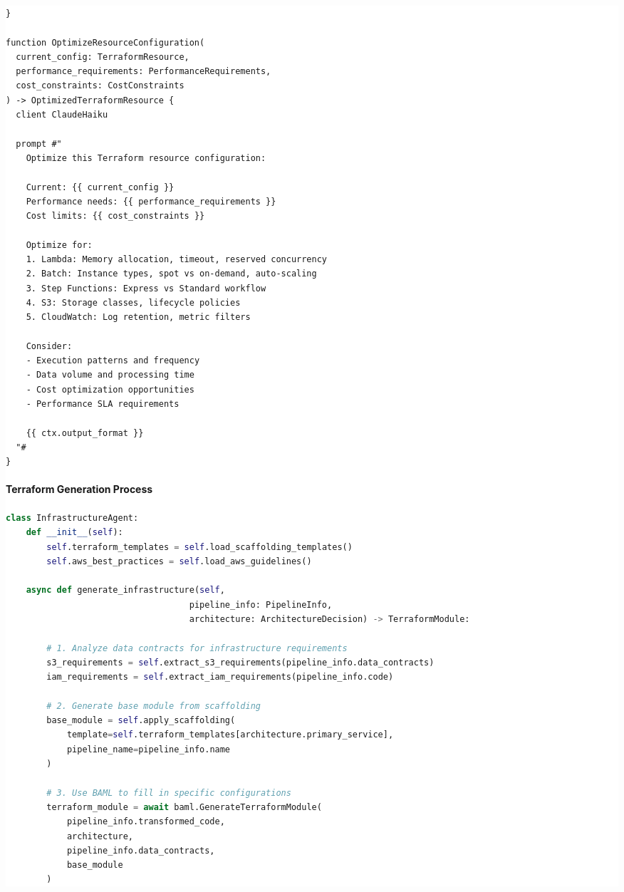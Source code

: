 ```baml
}

function OptimizeResourceConfiguration(
  current_config: TerraformResource,
  performance_requirements: PerformanceRequirements,
  cost_constraints: CostConstraints
) -> OptimizedTerraformResource {
  client ClaudeHaiku

  prompt #"
    Optimize this Terraform resource configuration:

    Current: {{ current_config }}
    Performance needs: {{ performance_requirements }}
    Cost limits: {{ cost_constraints }}

    Optimize for:
    1. Lambda: Memory allocation, timeout, reserved concurrency
    2. Batch: Instance types, spot vs on-demand, auto-scaling
    3. Step Functions: Express vs Standard workflow
    4. S3: Storage classes, lifecycle policies
    5. CloudWatch: Log retention, metric filters

    Consider:
    - Execution patterns and frequency
    - Data volume and processing time
    - Cost optimization opportunities
    - Performance SLA requirements

    {{ ctx.output_format }}
  "#
}
```

#### **Terraform Generation Process**

```python
class InfrastructureAgent:
    def __init__(self):
        self.terraform_templates = self.load_scaffolding_templates()
        self.aws_best_practices = self.load_aws_guidelines()

    async def generate_infrastructure(self,
                                    pipeline_info: PipelineInfo,
                                    architecture: ArchitectureDecision) -> TerraformModule:

        # 1. Analyze data contracts for infrastructure requirements
        s3_requirements = self.extract_s3_requirements(pipeline_info.data_contracts)
        iam_requirements = self.extract_iam_requirements(pipeline_info.code)

        # 2. Generate base module from scaffolding
        base_module = self.apply_scaffolding(
            template=self.terraform_templates[architecture.primary_service],
            pipeline_name=pipeline_info.name
        )

        # 3. Use BAML to fill in specific configurations
        terraform_module = await baml.GenerateTerraformModule(
            pipeline_info.transformed_code,
            architecture,
            pipeline_info.data_contracts,
            base_module
        )

```